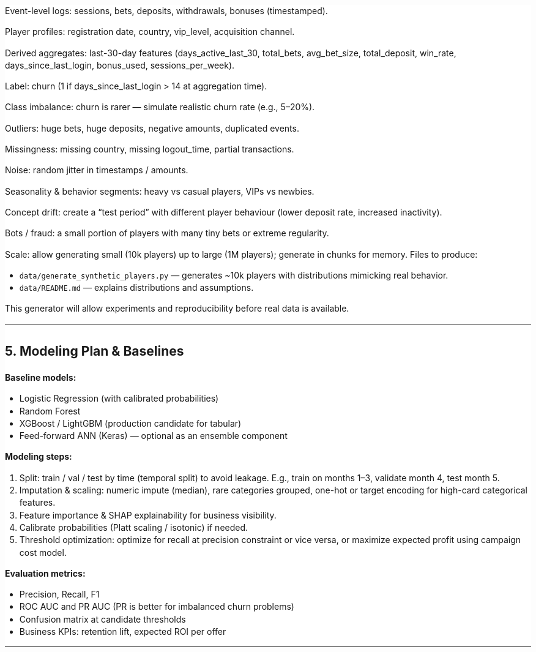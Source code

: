 Event-level logs: sessions, bets, deposits, withdrawals, bonuses (timestamped).

Player profiles: registration date, country, vip_level, acquisition channel.

Derived aggregates: last-30-day features (days_active_last_30, total_bets, avg_bet_size, total_deposit, win_rate, days_since_last_login, bonus_used, sessions_per_week).

Label: churn (1 if days_since_last_login > 14 at aggregation time).

Class imbalance: churn is rarer — simulate realistic churn rate (e.g., 5–20%).

Outliers: huge bets, huge deposits, negative amounts, duplicated events.

Missingness: missing country, missing logout_time, partial transactions.

Noise: random jitter in timestamps / amounts.

Seasonality & behavior segments: heavy vs casual players, VIPs vs newbies.

Concept drift: create a “test period” with different player behaviour (lower deposit rate, increased inactivity).

Bots / fraud: a small portion of players with many tiny bets or extreme regularity.

Scale: allow generating small (10k players) up to large (1M players); generate in chunks for memory.
Files to produce:

* `data/generate_synthetic_players.py` — generates ~10k players with distributions mimicking real behavior.
* `data/README.md` — explains distributions and assumptions.

This generator will allow experiments and reproducibility before real data is available.

---

## 5. Modeling Plan & Baselines

**Baseline models:**

* Logistic Regression (with calibrated probabilities)
* Random Forest
* XGBoost / LightGBM (production candidate for tabular)
* Feed-forward ANN (Keras) — optional as an ensemble component

**Modeling steps:**

1. Split: train / val / test by time (temporal split) to avoid leakage. E.g., train on months 1–3, validate month 4, test month 5.
2. Imputation & scaling: numeric impute (median), rare categories grouped, one-hot or target encoding for high-card categorical features.
3. Feature importance & SHAP explainability for business visibility.
4. Calibrate probabilities (Platt scaling / isotonic) if needed.
5. Threshold optimization: optimize for recall at precision constraint or vice versa, or maximize expected profit using campaign cost model.

**Evaluation metrics:**

* Precision, Recall, F1
* ROC AUC and PR AUC (PR is better for imbalanced churn problems)
* Confusion matrix at candidate thresholds
* Business KPIs: retention lift, expected ROI per offer

---